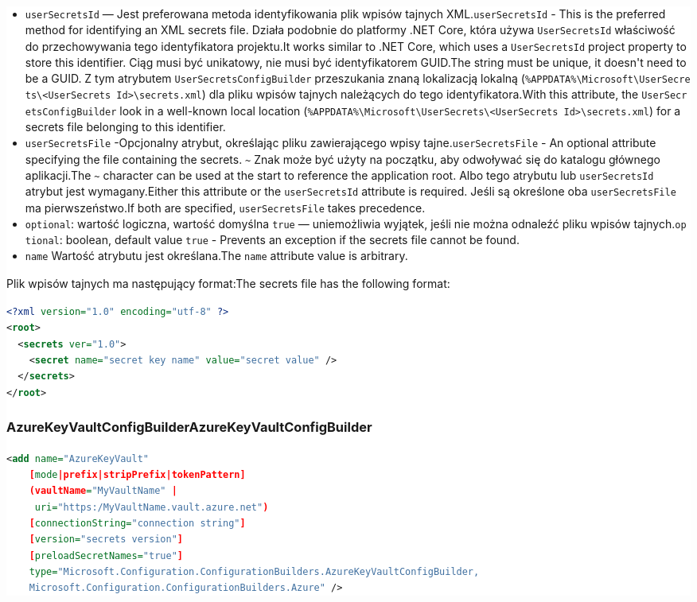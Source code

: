 * <span data-ttu-id="83a5a-234">`userSecretsId` — Jest preferowana metoda identyfikowania plik wpisów tajnych XML.</span><span class="sxs-lookup"><span data-stu-id="83a5a-234">`userSecretsId` - This is the preferred method for identifying an XML secrets file.</span></span> <span data-ttu-id="83a5a-235">Działa podobnie do platformy .NET Core, która używa `UserSecretsId` właściwość do przechowywania tego identyfikatora projektu.</span><span class="sxs-lookup"><span data-stu-id="83a5a-235">It works similar to .NET Core, which uses a `UserSecretsId` project property to store this identifier.</span></span> <span data-ttu-id="83a5a-236">Ciąg musi być unikatowy, nie musi być identyfikatorem GUID.</span><span class="sxs-lookup"><span data-stu-id="83a5a-236">The string must be unique, it doesn't need to be a GUID.</span></span> <span data-ttu-id="83a5a-237">Z tym atrybutem `UserSecretsConfigBuilder` przeszukania znaną lokalizacją lokalną (`%APPDATA%\Microsoft\UserSecrets\<UserSecrets Id>\secrets.xml`) dla pliku wpisów tajnych należących do tego identyfikatora.</span><span class="sxs-lookup"><span data-stu-id="83a5a-237">With this attribute, the `UserSecretsConfigBuilder` look in a well-known local location (`%APPDATA%\Microsoft\UserSecrets\<UserSecrets Id>\secrets.xml`) for a secrets file belonging to this identifier.</span></span>
* <span data-ttu-id="83a5a-238">`userSecretsFile` -Opcjonalny atrybut, określając pliku zawierającego wpisy tajne.</span><span class="sxs-lookup"><span data-stu-id="83a5a-238">`userSecretsFile` - An optional attribute specifying the file containing the secrets.</span></span> <span data-ttu-id="83a5a-239">`~` Znak może być użyty na początku, aby odwoływać się do katalogu głównego aplikacji.</span><span class="sxs-lookup"><span data-stu-id="83a5a-239">The `~` character can be used at the start to reference the application root.</span></span> <span data-ttu-id="83a5a-240">Albo tego atrybutu lub `userSecretsId` atrybut jest wymagany.</span><span class="sxs-lookup"><span data-stu-id="83a5a-240">Either this attribute or the `userSecretsId` attribute is required.</span></span> <span data-ttu-id="83a5a-241">Jeśli są określone oba `userSecretsFile` ma pierwszeństwo.</span><span class="sxs-lookup"><span data-stu-id="83a5a-241">If both are specified, `userSecretsFile` takes precedence.</span></span>
* <span data-ttu-id="83a5a-242">`optional`: wartość logiczna, wartość domyślna `true` — uniemożliwia wyjątek, jeśli nie można odnaleźć pliku wpisów tajnych.</span><span class="sxs-lookup"><span data-stu-id="83a5a-242">`optional`: boolean, default value `true` - Prevents an exception if the secrets file cannot be found.</span></span> 
* <span data-ttu-id="83a5a-243">`name` Wartość atrybutu jest określana.</span><span class="sxs-lookup"><span data-stu-id="83a5a-243">The `name` attribute value is arbitrary.</span></span>

<span data-ttu-id="83a5a-244">Plik wpisów tajnych ma następujący format:</span><span class="sxs-lookup"><span data-stu-id="83a5a-244">The secrets file has the following format:</span></span>

```xml
<?xml version="1.0" encoding="utf-8" ?>
<root>
  <secrets ver="1.0">
    <secret name="secret key name" value="secret value" />
  </secrets>
</root>
```

### <a name="azurekeyvaultconfigbuilder"></a><span data-ttu-id="83a5a-245">AzureKeyVaultConfigBuilder</span><span class="sxs-lookup"><span data-stu-id="83a5a-245">AzureKeyVaultConfigBuilder</span></span>

```xml
<add name="AzureKeyVault"
    [mode|prefix|stripPrefix|tokenPattern]
    (vaultName="MyVaultName" |
     uri="https:/MyVaultName.vault.azure.net")
    [connectionString="connection string"]
    [version="secrets version"]
    [preloadSecretNames="true"]
    type="Microsoft.Configuration.ConfigurationBuilders.AzureKeyVaultConfigBuilder,
    Microsoft.Configuration.ConfigurationBuilders.Azure" />
```
